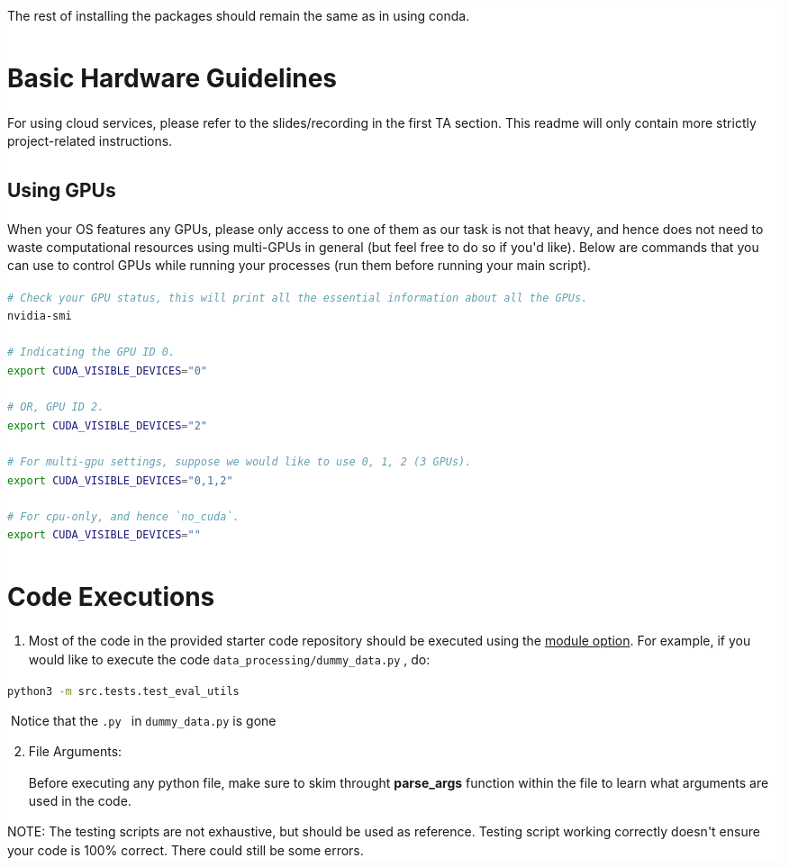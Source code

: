 The rest of installing the packages should remain the same as in using conda.


# Basic Hardware Guidelines <a name="hardware"></a>

For using cloud services, please refer to the slides/recording in the first TA section.
This readme will only contain more strictly project-related instructions.

## Using GPUs

When your OS features any GPUs, please only access to one of them as our task is not that heavy, and hence does not need to waste computational resources using multi-GPUs in general (but feel free to do so if you'd like). Below are commands that you can use to control GPUs while running your processes (run them before running your main script).

```bash
# Check your GPU status, this will print all the essential information about all the GPUs.
nvidia-smi

# Indicating the GPU ID 0.
export CUDA_VISIBLE_DEVICES="0"

# OR, GPU ID 2.
export CUDA_VISIBLE_DEVICES="2"

# For multi-gpu settings, suppose we would like to use 0, 1, 2 (3 GPUs).
export CUDA_VISIBLE_DEVICES="0,1,2"

# For cpu-only, and hence `no_cuda`.
export CUDA_VISIBLE_DEVICES=""
```


# Code Executions <a name="executions"></a>

1. Most of the code in the provided starter code repository should be executed using the [module option](https://stackoverflow.com/questions/22241420/execution-of-python-code-with-m-option-or-not).
   For example, if you would like to execute the code `data_processing/dummy_data.py` , do:

```bash
python3 -m src.tests.test_eval_utils
```

​		Notice that the `.py ` in `dummy_data.py` is gone

2. File Arguments: 

   Before executing any python file, make sure to skim throught **parse_args** function within the file to learn
   what arguments are used in the code. 

NOTE: The testing scripts are not exhaustive, but should be used as reference. Testing script working correctly doesn't ensure your code is 100% correct. There could still be some errors. 
